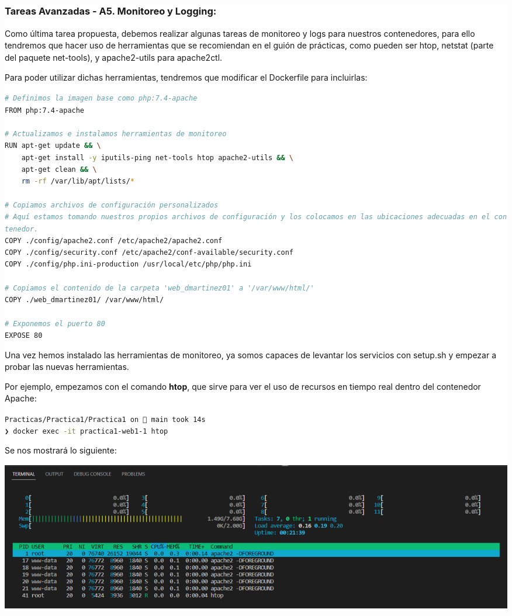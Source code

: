 <div style="page-break-after: always;"></div>

### **Tareas Avanzadas - A5. Monitoreo y Logging:**

Como última tarea propuesta, debemos realizar algunas tareas de monitoreo y logs para nuestros contenedores, para ello tendremos que hacer uso de herramientas que se recomiendan en el guión de prácticas, como pueden ser htop, netstat (parte del paquete net-tools), y apache2-utils para apache2ctl.

Para poder utilizar dichas herramientas, tendremos que modificar el Dockerfile para incluirlas:

```sh
# Definimos la imagen base como php:7.4-apache
FROM php:7.4-apache

# Actualizamos e instalamos herramientas de monitoreo
RUN apt-get update && \
    apt-get install -y iputils-ping net-tools htop apache2-utils && \
    apt-get clean && \
    rm -rf /var/lib/apt/lists/*

# Copiamos archivos de configuración personalizados
# Aquí estamos tomando nuestros propios archivos de configuración y los colocamos en las ubicaciones adecuadas en el contenedor.
COPY ./config/apache2.conf /etc/apache2/apache2.conf
COPY ./config/security.conf /etc/apache2/conf-available/security.conf
COPY ./config/php.ini-production /usr/local/etc/php/php.ini

# Copiamos el contenido de la carpeta 'web_dmartinez01' a '/var/www/html/'
COPY ./web_dmartinez01/ /var/www/html/

# Exponemos el puerto 80
EXPOSE 80
```

Una vez hemos instalado las herramientas de monitoreo, ya somos capaces de levantar los servicios con setup.sh y empezar a probar las nuevas herramientas.

Por ejemplo, empezamos con el comando **htop**, que sirve para ver el uso de recursos en tiempo real dentro del contenedor Apache:

```bash
Practicas/Practica1/Practica1 on  main took 14s
❯ docker exec -it practica1-web1-1 htop
```

Se nos mostrará lo siguiente:

![htop](./img/cap8.png)
